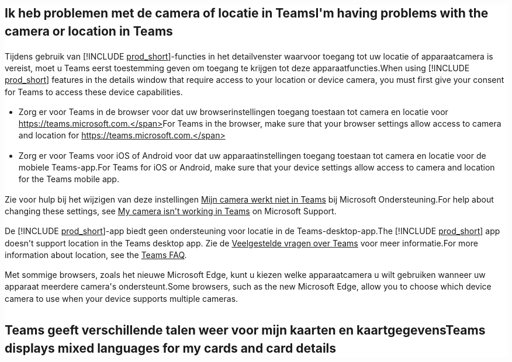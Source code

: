 ## <a name="im-having-problems-with-the-camera-or-location-in-teams"></a><span data-ttu-id="3d04c-173">Ik heb problemen met de camera of locatie in Teams</span><span class="sxs-lookup"><span data-stu-id="3d04c-173">I'm having problems with the camera or location in Teams</span></span>

<span data-ttu-id="3d04c-174">Tijdens gebruik van [!INCLUDE [prod_short](includes/prod_short.md)]-functies in het detailvenster waarvoor toegang tot uw locatie of apparaatcamera is vereist, moet u Teams eerst toestemming geven om toegang te krijgen tot deze apparaatfuncties.</span><span class="sxs-lookup"><span data-stu-id="3d04c-174">When using [!INCLUDE [prod_short](includes/prod_short.md)] features in the details window that require access to your location or device camera, you must first give your consent for Teams to access these device capabilities.</span></span>  

- <span data-ttu-id="3d04c-175">Zorg er voor Teams in de browser voor dat uw browserinstellingen toegang toestaan tot camera en locatie voor https://teams.microsoft.com.</span><span class="sxs-lookup"><span data-stu-id="3d04c-175">For Teams in the browser, make sure that your browser settings allow access to camera and location for https://teams.microsoft.com.</span></span> 

- <span data-ttu-id="3d04c-176">Zorg er voor Teams voor iOS of Android voor dat uw apparaatinstellingen toegang toestaan tot camera en locatie voor de mobiele Teams-app.</span><span class="sxs-lookup"><span data-stu-id="3d04c-176">For Teams for iOS or Android, make sure that your device settings allow access to camera and location for the Teams mobile app.</span></span> 

<span data-ttu-id="3d04c-177">Zie voor hulp bij het wijzigen van deze instellingen [Mijn camera werkt niet in Teams](https://support.microsoft.com/office/my-camera-isn-t-working-in-teams-9581983b-c6f9-40e3-b0d8-122857972ade?ns=msftteams&version=16&ui=en-us&rs=en-us&ad=us) bij Microsoft Ondersteuning.</span><span class="sxs-lookup"><span data-stu-id="3d04c-177">For help about changing these settings, see [My camera isn't working in Teams](https://support.microsoft.com/office/my-camera-isn-t-working-in-teams-9581983b-c6f9-40e3-b0d8-122857972ade?ns=msftteams&version=16&ui=en-us&rs=en-us&ad=us) on Microsoft Support.</span></span>

<span data-ttu-id="3d04c-178">De [!INCLUDE [prod_short](includes/prod_short.md)]-app biedt geen ondersteuning voor locatie in de Teams-desktop-app.</span><span class="sxs-lookup"><span data-stu-id="3d04c-178">The [!INCLUDE [prod_short](includes/prod_short.md)] app doesn't support location in the Teams desktop app.</span></span> <span data-ttu-id="3d04c-179">Zie de [Veelgestelde vragen over Teams](teams-faq.md#location) voor meer informatie.</span><span class="sxs-lookup"><span data-stu-id="3d04c-179">For more information about location, see the [Teams FAQ](teams-faq.md#location).</span></span>

<span data-ttu-id="3d04c-180">Met sommige browsers, zoals het nieuwe Microsoft Edge, kunt u kiezen welke apparaatcamera u wilt gebruiken wanneer uw apparaat meerdere camera's ondersteunt.</span><span class="sxs-lookup"><span data-stu-id="3d04c-180">Some browsers, such as the new Microsoft Edge, allow you to choose which device camera to use when your device supports multiple cameras.</span></span> 

## <a name="teams-displays-mixed-languages-for-my-cards-and-card-details"></a><span data-ttu-id="3d04c-181">Teams geeft verschillende talen weer voor mijn kaarten en kaartgegevens</span><span class="sxs-lookup"><span data-stu-id="3d04c-181">Teams displays mixed languages for my cards and card details</span></span>
